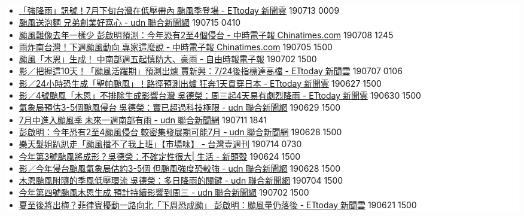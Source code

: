 - [「強降雨」訊號！7月下旬台灣在低壓帶內 颱風季登場 - ETtoday 新聞雲](https://www.ettoday.net/news/20190713/1488716.htm "「強降雨」訊號！7月下旬台灣在低壓帶內 颱風季登場 - ETtoday 新聞雲") 190713 0009
- [颱風送泡麵 兄弟創業好窩心 - udn 聯合新聞網](https://udn.com/news/story/11322/3928708 "颱風送泡麵 兄弟創業好窩心 - udn 聯合新聞網") 190715 0410
- [颱風難像去年一樣少 彭啟明預測：今年恐有2至4個侵台 - 中時電子報 Chinatimes.com](https://www.chinatimes.com/realtimenews/20190708001677-260405 "颱風難像去年一樣少 彭啟明預測：今年恐有2至4個侵台 - 中時電子報 Chinatimes.com") 190708 1245
- [雨炸南台灣！下週颱風動向 專家這麼說 - 中時電子報 Chinatimes.com](https://www.chinatimes.com/realtimenews/20190705001298-260405 "雨炸南台灣！下週颱風動向 專家這麼說 - 中時電子報 Chinatimes.com") 190705 1500
- [颱風「木恩」生成！ 中南部週五起慎防大、豪雨 - 自由時報電子報](https://news.ltn.com.tw/news/life/breakingnews/2840804 "颱風「木恩」生成！ 中南部週五起慎防大、豪雨 - 自由時報電子報") 190702 1500
- [影／把握這10天！「颱風活躍期」預測出爐 賈新興：7/24後指標達高檔 - ETtoday 新聞雲](https://www.ettoday.net/news/20190707/1483900.htm "影／把握這10天！「颱風活躍期」預測出爐 賈新興：7/24後指標達高檔 - ETtoday 新聞雲") 190707 0106
- [影／24小時恐生成「聖帕颱風」！路徑預測出爐 狂奔1天貫穿日本 - ETtoday 新聞雲](https://www.ettoday.net/news/20190627/1476084.htm "影／24小時恐生成「聖帕颱風」！路徑預測出爐 狂奔1天貫穿日本 - ETtoday 新聞雲") 190627 1500
- [影／4號颱風「木恩」不排除生成影響台灣 吳德榮：周三起4天易有劇烈降雨 - ETtoday 新聞雲](https://www.ettoday.net/news/20190630/1478569.htm "影／4號颱風「木恩」不排除生成影響台灣 吳德榮：周三起4天易有劇烈降雨 - ETtoday 新聞雲") 190630 1500
- [氣象局預估3-5個颱風侵台 吳德榮：實已超過科技極限 - udn 聯合新聞網](https://udn.com/news/story/7266/3899237 "氣象局預估3-5個颱風侵台 吳德榮：實已超過科技極限 - udn 聯合新聞網") 190629 1500
- [7月中進入颱風季 未來一週南部有雨 - udn 聯合新聞網](https://udn.com/news/story/7266/3923531 "7月中進入颱風季 未來一週南部有雨 - udn 聯合新聞網") 190711 1841
- [彭啟明：今年恐有2至4颱風侵台 較密集發展期可能7月 - udn 聯合新聞網](https://udn.com/news/story/7266/3897290 "彭啟明：今年恐有2至4颱風侵台 較密集發展期可能7月 - udn 聯合新聞網") 190628 1500
- [樂天髮姐趴趴走「颱風擋不了我上班」【市場味】 - 台灣壹週刊](https://www.nextmag.com.tw/realtimenews/news/474056 "樂天髮姐趴趴走「颱風擋不了我上班」【市場味】 - 台灣壹週刊") 190714 0730
- [今年第3號颱風將成形？吳德榮：不確定性很大| 生活 - 新頭殼](https://newtalk.tw/news/view/2019-06-24/263648 "今年第3號颱風將成形？吳德榮：不確定性很大| 生活 - 新頭殼") 190624 1500
- [影／今年侵台颱風氣象局估約3-5個 但颱風強度恐較強 - udn 聯合新聞網](https://udn.com/news/story/7266/3898250 "影／今年侵台颱風氣象局估約3-5個 但颱風強度恐較強 - udn 聯合新聞網") 190628 1500
- [木恩颱風附隨的季風低壓環流 吳德榮：多日降雨的關鍵 - udn 聯合新聞網](https://udn.com/news/story/7266/3908723 "木恩颱風附隨的季風低壓環流 吳德榮：多日降雨的關鍵 - udn 聯合新聞網") 190704 1500
- [今年第四號颱風木恩生成 預計持續影響到周三 - udn 聯合新聞網](https://udn.com/news/story/7266/3906017 "今年第四號颱風木恩生成 預計持續影響到周三 - udn 聯合新聞網") 190702 1500
- [夏至後將出梅？菲律賓擾動一路向北「下周恐成颱」 彭啟明：颱風量仍落後 - ETtoday 新聞雲](https://www.ettoday.net/news/20190621/1471877.htm "夏至後將出梅？菲律賓擾動一路向北「下周恐成颱」 彭啟明：颱風量仍落後 - ETtoday 新聞雲") 190621 1500

